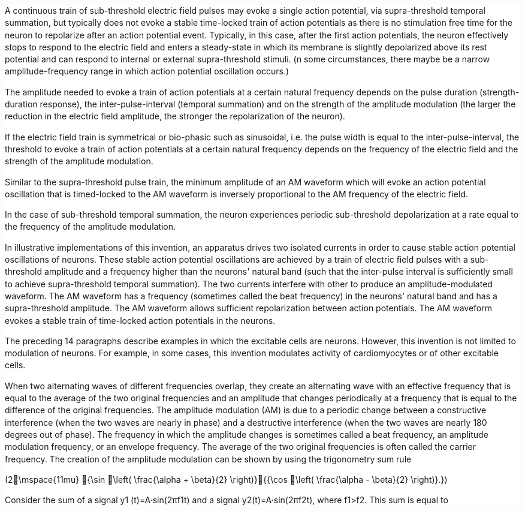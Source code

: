 A continuous train of sub-threshold electric field pulses may evoke a single action potential, via supra-threshold temporal summation, but typically does not evoke a stable time-locked train of action potentials as there is no stimulation free time for the neuron to repolarize after an action potential event. Typically, in this case, after the first action potentials, the neuron effectively stops to respond to the electric field and enters a steady-state in which its membrane is slightly depolarized above its rest potential and can respond to internal or external supra-threshold stimuli. (n some circumstances, there maybe be a narrow amplitude-frequency range in which action potential oscillation occurs.)

The amplitude needed to evoke a train of action potentials at a certain natural frequency depends on the pulse duration (strength-duration response), the inter-pulse-interval (temporal summation) and on the strength of the amplitude modulation (the larger the reduction in the electric field amplitude, the stronger the repolarization of the neuron).

If the electric field train is symmetrical or bio-phasic such as sinusoidal, i.e. the pulse width is equal to the inter-pulse-interval, the threshold to evoke a train of action potentials at a certain natural frequency depends on the frequency of the electric field and the strength of the amplitude modulation.

Similar to the supra-threshold pulse train, the minimum amplitude of an AM waveform which will evoke an action potential oscillation that is timed-locked to the AM waveform is inversely proportional to the AM frequency of the electric field.

In the case of sub-threshold temporal summation, the neuron experiences periodic sub-threshold depolarization at a rate equal to the frequency of the amplitude modulation.

In illustrative implementations of this invention, an apparatus drives two isolated currents in order to cause stable action potential oscillations of neurons. These stable action potential oscillations are achieved by a train of electric field pulses with a sub-threshold amplitude and a frequency higher than the neurons' natural band (such that the inter-pulse interval is sufficiently small to achieve supra-threshold temporal summation). The two currents interfere with other to produce an amplitude-modulated waveform. The AM waveform has a frequency (sometimes called the beat frequency) in the neurons' natural band and has a supra-threshold amplitude. The AM waveform allows sufficient repolarization between action potentials. The AM waveform evokes a stable train of time-locked action potentials in the neurons.

The preceding 14 paragraphs describe examples in which the excitable cells are neurons. However, this invention is not limited to modulation of neurons. For example, in some cases, this invention modulates activity of cardiomyocytes or of other excitable cells.

When two alternating waves of different frequencies overlap, they create an alternating wave with an effective frequency that is equal to the average of the two original frequencies and an amplitude that changes periodically at a frequency that is equal to the difference of the original frequencies. The amplitude modulation (AM) is due to a periodic change between a constructive interference (when the two waves are nearly in phase) and a destructive interference (when the two waves are nearly 180 degrees out of phase). The frequency in which the amplitude changes is sometimes called a beat frequency, an amplitude modulation frequency, or an envelope frequency. The average of the two original frequencies is often called the carrier frequency. The creation of the amplitude modulation can be shown by using the trigonometry sum rule

\(2\mspace{11mu} {\sin \left( \frac{\alpha + \beta}{2} \right)}{{\cos \left( \frac{\alpha - \beta}{2} \right)}.}\)

Consider the sum of a signal y1 (t)=A·sin(2πf1t) and a signal y2(t)=A·sin(2πf2t), where f1>f2. This sum is equal to

